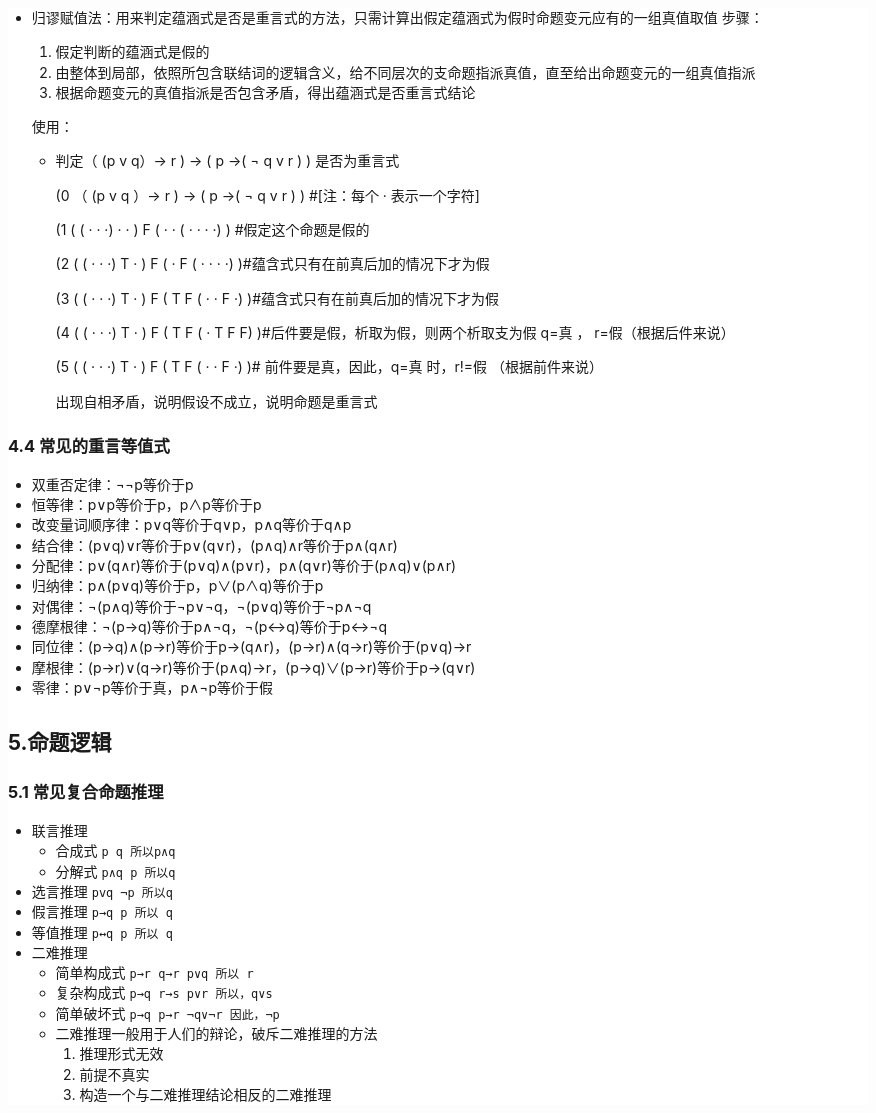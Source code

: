 - 归谬赋值法：用来判定蕴涵式是否是重言式的方法，只需计算出假定蕴涵式为假时命题变元应有的一组真值取值
  步骤：

  1. 假定判断的蕴涵式是假的
  2. 由整体到局部，依照所包含联结词的逻辑含义，给不同层次的支命题指派真值，直至给出命题变元的一组真值指派
  3. 根据命题变元的真值指派是否包含矛盾，得出蕴涵式是否重言式结论

  使用：

  - 判定（ (p v q）→ r ) → ( p →( ¬ q v r ) ) 是否为重言式

    (0 （ (p v q ）→ r ) → ( p →( ¬ q v r ) ) #[注：每个 · 表示一个字符]

    (1   ( (  ·   ·   ·)    ·   · )  F  ( ·    ·  ( ·  ·  ·  ·) )  #假定这个命题是假的

    (2   ( (  ·   ·   ·)    T   · )  F  ( ·    F  ( ·  ·  ·  ·) )#蕴含式只有在前真后加的情况下才为假

    (3   ( (  ·   ·   ·)    T   · )  F  ( T    F  ( ·  ·  F  ·) )#蕴含式只有在前真后加的情况下才为假

    (4   ( (  ·   ·   ·)    T   · )  F  ( T    F  ( ·  T  F  F) )#后件要是假，析取为假，则两个析取支为假 q=真 ， r=假（根据后件来说）

    (5   ( (  ·   ·   ·)    T   · )  F  ( T    F  ( ·  ·  F  ·) )# 前件要是真，因此，q=真 时，r!=假 （根据前件来说）

    出现自相矛盾，说明假设不成立，说明命题是重言式

### 4.4 常见的重言等值式

- 双重否定律：¬¬p等价于p
- 恒等律：p∨p等价于p，p∧p等价于p
- 改变量词顺序律：p∨q等价于q∨p，p∧q等价于q∧p
- 结合律：(p∨q)∨r等价于p∨(q∨r)，(p∧q)∧r等价于p∧(q∧r)
- 分配律：p∨(q∧r)等价于(p∨q)∧(p∨r)，p∧(q∨r)等价于(p∧q)∨(p∧r)
- 归纳律：p∧(p∨q)等价于p，p∨(p∧q)等价于p
- 对偶律：¬(p∧q)等价于¬p∨¬q，¬(p∨q)等价于¬p∧¬q
- 德摩根律：¬(p→q)等价于p∧¬q，¬(p↔︎q)等价于p↔︎¬q
- 同位律：(p→q)∧(p→r)等价于p→(q∧r)，(p→r)∧(q→r)等价于(p∨q)→r
- 摩根律：(p→r)∨(q→r)等价于(p∧q)→r，(p→q)∨(p→r)等价于p→(q∨r)
- 零律：p∨¬p等价于真，p∧¬p等价于假

## 5.命题逻辑

### 5.1 常见复合命题推理

- 联言推理
    - 合成式 `p q 所以p∧q`
    - 分解式 `p∧q p 所以q`
- 选言推理 `pvq ¬p 所以q`
- 假言推理 `p→q p 所以 q`
- 等值推理 `p↔︎q p 所以 q`
- 二难推理
    - 简单构成式 `p→r q→r p∨q 所以 r`
    - 复杂构成式 `p→q r→s p∨r 所以，q∨s`
    - 简单破坏式 `p→q p→r ¬q∨¬r 因此，¬p`
    - 二难推理一般用于人们的辩论，破斥二难推理的方法
        1. 推理形式无效
        2. 前提不真实
        3. 构造一个与二难推理结论相反的二难推理
